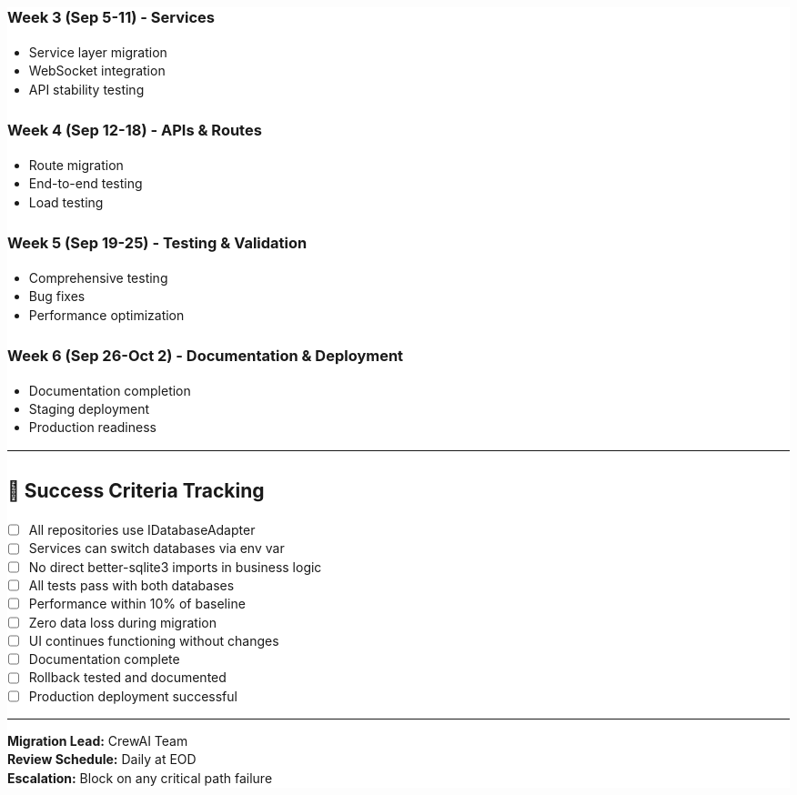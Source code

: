 ### Week 3 (Sep 5-11) - Services
- Service layer migration
- WebSocket integration
- API stability testing

### Week 4 (Sep 12-18) - APIs & Routes
- Route migration
- End-to-end testing
- Load testing

### Week 5 (Sep 19-25) - Testing & Validation
- Comprehensive testing
- Bug fixes
- Performance optimization

### Week 6 (Sep 26-Oct 2) - Documentation & Deployment
- Documentation completion
- Staging deployment
- Production readiness

---

## 🎯 Success Criteria Tracking

- [ ] All repositories use IDatabaseAdapter
- [ ] Services can switch databases via env var
- [ ] No direct better-sqlite3 imports in business logic
- [ ] All tests pass with both databases
- [ ] Performance within 10% of baseline
- [ ] Zero data loss during migration
- [ ] UI continues functioning without changes
- [ ] Documentation complete
- [ ] Rollback tested and documented
- [ ] Production deployment successful

---

**Migration Lead:** CrewAI Team  
**Review Schedule:** Daily at EOD  
**Escalation:** Block on any critical path failure